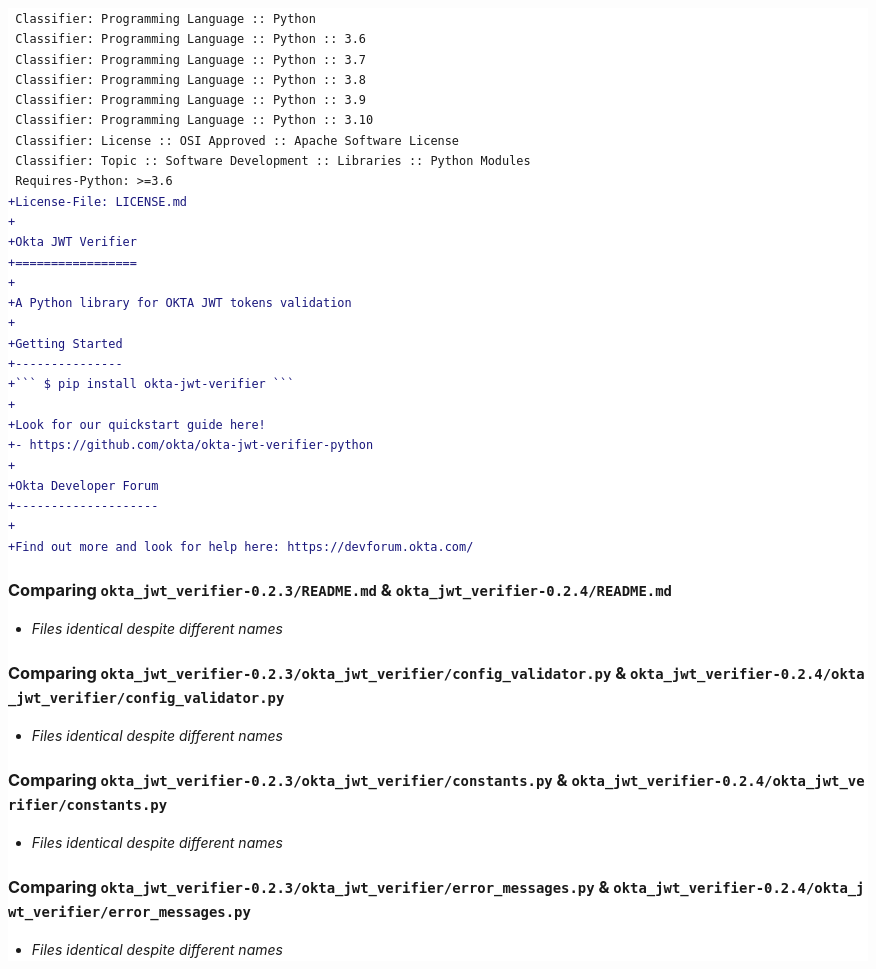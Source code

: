```diff
 Classifier: Programming Language :: Python
 Classifier: Programming Language :: Python :: 3.6
 Classifier: Programming Language :: Python :: 3.7
 Classifier: Programming Language :: Python :: 3.8
 Classifier: Programming Language :: Python :: 3.9
 Classifier: Programming Language :: Python :: 3.10
 Classifier: License :: OSI Approved :: Apache Software License
 Classifier: Topic :: Software Development :: Libraries :: Python Modules
 Requires-Python: >=3.6
+License-File: LICENSE.md
+
+Okta JWT Verifier
+=================
+
+A Python library for OKTA JWT tokens validation
+
+Getting Started
+---------------
+``` $ pip install okta-jwt-verifier ```
+
+Look for our quickstart guide here!
+- https://github.com/okta/okta-jwt-verifier-python
+
+Okta Developer Forum
+--------------------
+
+Find out more and look for help here: https://devforum.okta.com/
```

### Comparing `okta_jwt_verifier-0.2.3/README.md` & `okta_jwt_verifier-0.2.4/README.md`

 * *Files identical despite different names*

### Comparing `okta_jwt_verifier-0.2.3/okta_jwt_verifier/config_validator.py` & `okta_jwt_verifier-0.2.4/okta_jwt_verifier/config_validator.py`

 * *Files identical despite different names*

### Comparing `okta_jwt_verifier-0.2.3/okta_jwt_verifier/constants.py` & `okta_jwt_verifier-0.2.4/okta_jwt_verifier/constants.py`

 * *Files identical despite different names*

### Comparing `okta_jwt_verifier-0.2.3/okta_jwt_verifier/error_messages.py` & `okta_jwt_verifier-0.2.4/okta_jwt_verifier/error_messages.py`

 * *Files identical despite different names*
